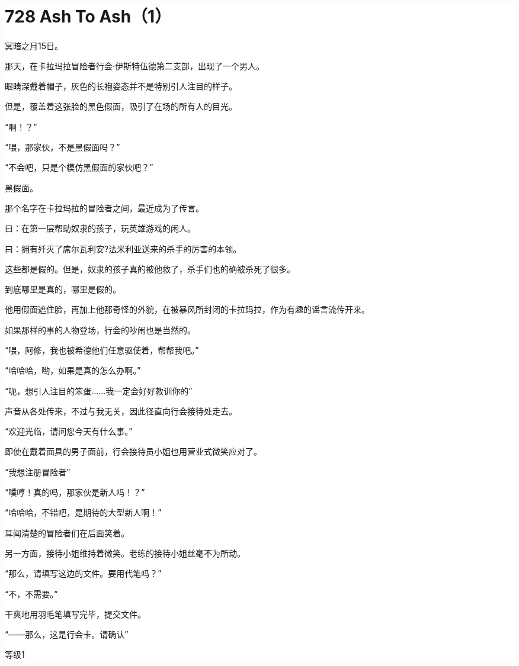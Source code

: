# 728 Ash To Ash（1）

冥暗之月15日。

那天，在卡拉玛拉冒险者行会·伊斯特伍德第二支部，出现了一个男人。

眼睛深戴着帽子，灰色的长袍姿态并不是特别引人注目的样子。

但是，覆盖着这张脸的黑色假面，吸引了在场的所有人的目光。

“啊！？”

“喂，那家伙，不是黑假面吗？”

“不会吧，只是个模仿黑假面的家伙吧？”

黑假面。

那个名字在卡拉玛拉的冒险者之间，最近成为了传言。

曰：在第一层帮助奴隶的孩子，玩英雄游戏的闲人。

曰：拥有歼灭了席尔瓦利安?法米利亚送来的杀手的厉害的本领。

这些都是假的。但是，奴隶的孩子真的被他救了，杀手们也的确被杀死了很多。

到底哪里是真的，哪里是假的。

他用假面遮住脸，再加上他那奇怪的外貌，在被暴风所封闭的卡拉玛拉，作为有趣的谣言流传开来。

如果那样的事的人物登场，行会的吵闹也是当然的。

“喂，阿修，我也被希德他们任意驱使着，帮帮我吧。”

“哈哈哈，哟，如果是真的怎么办啊。”

“呃，想引人注目的笨蛋……我一定会好好教训你的”

声音从各处传来，不过与我无关，因此径直向行会接待处走去。

“欢迎光临，请问您今天有什么事。”

即使在戴着面具的男子面前，行会接待员小姐也用营业式微笑应对了。

“我想注册冒险者”

“噗哼！真的吗，那家伙是新人吗！？”

“哈哈哈，不错吧，是期待的大型新人啊！”

耳闻清楚的冒险者们在后面笑着。

另一方面，接待小姐维持着微笑。老练的接待小姐丝毫不为所动。

“那么，请填写这边的文件。要用代笔吗？”

“不，不需要。”

干爽地用羽毛笔填写完毕，提交文件。

“——那么，这是行会卡。请确认”

等级1
